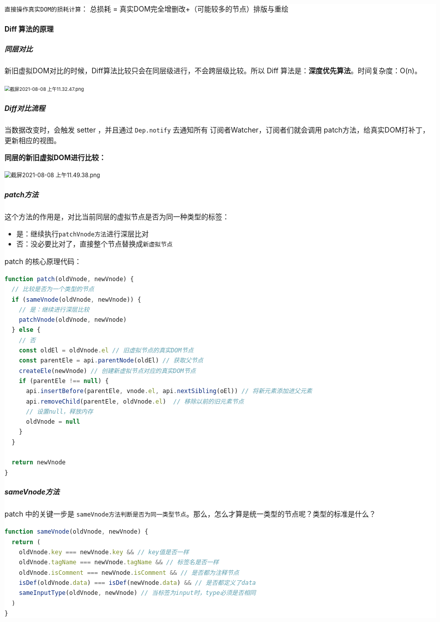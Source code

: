 `直接操作真实DOM的损耗计算`： 总损耗 = 真实DOM完全增删改+（可能较多的节点）排版与重绘

#### Diff 算法的原理

##### 同层对比

新旧虚拟DOM对比的时候，Diff算法比较只会在同层级进行，不会跨层级比较。所以 Diff 算法是：**深度优先算法**。时间复杂度：O(n)。

<img src="https://p9-juejin.byteimg.com/tos-cn-i-k3u1fbpfcp/5ca3d338e5a445ab80e40042c50ac79a~tplv-k3u1fbpfcp-zoom-in-crop-mark:4536:0:0:0.awebp" alt="截屏2021-08-08 上午11.32.47.png" style="zoom: 67%;" />

##### Diff对比流程

当数据改变时，会触发 setter ，并且通过 `Dep.notify` 去通知所有 订阅者Watcher，订阅者们就会调用 patch方法，给真实DOM打补丁，更新相应的视图。

**同层的新旧虚拟DOM进行比较：**

<img src="https://p9-juejin.byteimg.com/tos-cn-i-k3u1fbpfcp/1db54647698e4c76b6fc38a02067ad72~tplv-k3u1fbpfcp-zoom-in-crop-mark:4536:0:0:0.awebp" alt="截屏2021-08-08 上午11.49.38.png" style="zoom: 80%;" />

##### patch方法

这个方法的作用是，对比当前同层的虚拟节点是否为同一种类型的标签：

- 是：继续执行`patchVnode方法`进行深层比对
- 否：没必要比对了，直接整个节点替换成`新虚拟节点`

patch 的核心原理代码：

```javascript
function patch(oldVnode, newVnode) {
  // 比较是否为一个类型的节点
  if (sameVnode(oldVnode, newVnode)) {
    // 是：继续进行深层比较
    patchVnode(oldVnode, newVnode)
  } else {
    // 否
    const oldEl = oldVnode.el // 旧虚拟节点的真实DOM节点
    const parentEle = api.parentNode(oldEl) // 获取父节点
    createEle(newVnode) // 创建新虚拟节点对应的真实DOM节点
    if (parentEle !== null) {
      api.insertBefore(parentEle, vnode.el, api.nextSibling(oEl)) // 将新元素添加进父元素
      api.removeChild(parentEle, oldVnode.el)  // 移除以前的旧元素节点
      // 设置null，释放内存
      oldVnode = null
    }
  }

  return newVnode
}
```

##### sameVnode方法

patch 中的关键一步是 `sameVnode方法判断是否为同一类型节点`。那么，怎么才算是统一类型的节点呢？类型的标准是什么？

```javascript
function sameVnode(oldVnode, newVnode) {
  return (
    oldVnode.key === newVnode.key && // key值是否一样
    oldVnode.tagName === newVnode.tagName && // 标签名是否一样
    oldVnode.isComment === newVnode.isComment && // 是否都为注释节点
    isDef(oldVnode.data) === isDef(newVnode.data) && // 是否都定义了data
    sameInputType(oldVnode, newVnode) // 当标签为input时，type必须是否相同
  )
}
```
